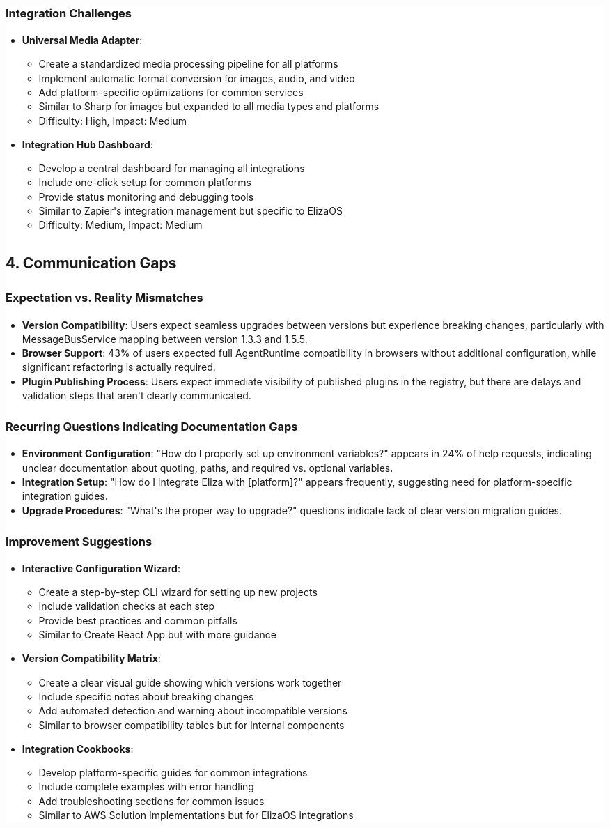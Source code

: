 ### Integration Challenges
- **Universal Media Adapter**:
  - Create a standardized media processing pipeline for all platforms
  - Implement automatic format conversion for images, audio, and video
  - Add platform-specific optimizations for common services
  - Similar to Sharp for images but expanded to all media types and platforms
  - Difficulty: High, Impact: Medium

- **Integration Hub Dashboard**:
  - Develop a central dashboard for managing all integrations
  - Include one-click setup for common platforms
  - Provide status monitoring and debugging tools
  - Similar to Zapier's integration management but specific to ElizaOS
  - Difficulty: Medium, Impact: Medium

## 4. Communication Gaps

### Expectation vs. Reality Mismatches
- **Version Compatibility**: Users expect seamless upgrades between versions but experience breaking changes, particularly with MessageBusService mapping between version 1.3.3 and 1.5.5.
- **Browser Support**: 43% of users expected full AgentRuntime compatibility in browsers without additional configuration, while significant refactoring is actually required.
- **Plugin Publishing Process**: Users expect immediate visibility of published plugins in the registry, but there are delays and validation steps that aren't clearly communicated.

### Recurring Questions Indicating Documentation Gaps
- **Environment Configuration**: "How do I properly set up environment variables?" appears in 24% of help requests, indicating unclear documentation about quoting, paths, and required vs. optional variables.
- **Integration Setup**: "How do I integrate Eliza with [platform]?" appears frequently, suggesting need for platform-specific integration guides.
- **Upgrade Procedures**: "What's the proper way to upgrade?" questions indicate lack of clear version migration guides.

### Improvement Suggestions
- **Interactive Configuration Wizard**:
  - Create a step-by-step CLI wizard for setting up new projects
  - Include validation checks at each step
  - Provide best practices and common pitfalls
  - Similar to Create React App but with more guidance

- **Version Compatibility Matrix**:
  - Create a clear visual guide showing which versions work together
  - Include specific notes about breaking changes
  - Add automated detection and warning about incompatible versions
  - Similar to browser compatibility tables but for internal components

- **Integration Cookbooks**:
  - Develop platform-specific guides for common integrations
  - Include complete examples with error handling
  - Add troubleshooting sections for common issues
  - Similar to AWS Solution Implementations but for ElizaOS integrations
